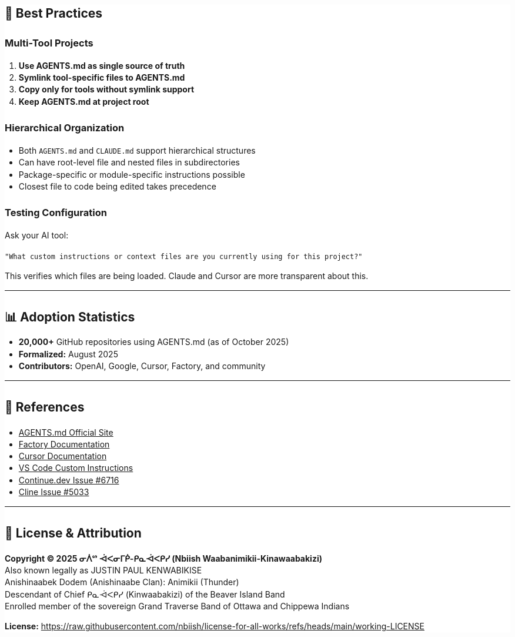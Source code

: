 
## 🎯 Best Practices

### Multi-Tool Projects

1. **Use AGENTS.md as single source of truth**
2. **Symlink tool-specific files to AGENTS.md**
3. **Copy only for tools without symlink support**
4. **Keep AGENTS.md at project root**

### Hierarchical Organization

- Both `AGENTS.md` and `CLAUDE.md` support hierarchical structures
- Can have root-level file and nested files in subdirectories
- Package-specific or module-specific instructions possible
- Closest file to code being edited takes precedence

### Testing Configuration

Ask your AI tool:
```
"What custom instructions or context files are you currently using for this project?"
```

This verifies which files are being loaded. Claude and Cursor are more transparent about this.

---

## 📊 Adoption Statistics

- **20,000+** GitHub repositories using AGENTS.md (as of October 2025)
- **Formalized:** August 2025
- **Contributors:** OpenAI, Google, Cursor, Factory, and community

---

## 🔗 References

- [AGENTS.md Official Site](https://agents.md)
- [Factory Documentation](https://docs.factory.ai/cli/configuration/agents-md)
- [Cursor Documentation](https://cursor.com/docs/context/rules)
- [VS Code Custom Instructions](https://code.visualstudio.com/docs/copilot/customization/custom-instructions)
- [Continue.dev Issue #6716](https://github.com/continuedev/continue/issues/6716)
- [Cline Issue #5033](https://github.com/cline/cline/issues/5033)

---

## 📜 License & Attribution

**Copyright © 2025 ᓂᐲᔥ ᐙᐸᓂᒥᑮ-ᑭᓇᐙᐸᑭᓯ (Nbiish Waabanimikii-Kinawaabakizi)**  
Also known legally as JUSTIN PAUL KENWABIKISE  
Anishinaabek Dodem (Anishinaabe Clan): Animikii (Thunder)  
Descendant of Chief ᑭᓇᐙᐸᑭᓯ (Kinwaabakizi) of the Beaver Island Band  
Enrolled member of the sovereign Grand Traverse Band of Ottawa and Chippewa Indians

**License:** https://raw.githubusercontent.com/nbiish/license-for-all-works/refs/heads/main/working-LICENSE
